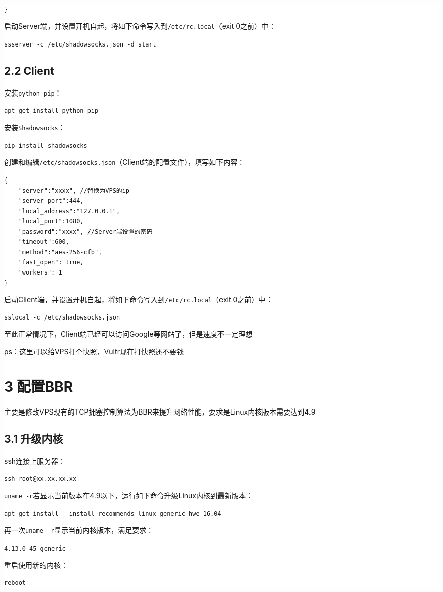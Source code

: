 ```
}
```
启动Server端，并设置开机自起，将如下命令写入到`/etc/rc.local`（exit 0之前）中：
```
ssserver -c /etc/shadowsocks.json -d start
```

## 2.2 Client

安装`python-pip`：
```
apt-get install python-pip
```
安装`Shadowsocks`：
```
pip install shadowsocks
```
创建和编辑`/etc/shadowsocks.json`（Client端的配置文件），填写如下内容：
```
{
    "server":"xxxx", //替换为VPS的ip
    "server_port":444,
    "local_address":"127.0.0.1",
    "local_port":1080,
    "password":"xxxx", //Server端设置的密码
    "timeout":600,
    "method":"aes-256-cfb",
    "fast_open": true,
    "workers": 1
}
```
启动Client端，并设置开机自起，将如下命令写入到`/etc/rc.local`（exit 0之前）中：
```
sslocal -c /etc/shadowsocks.json
```

至此正常情况下，Client端已经可以访问Google等网站了，但是速度不一定理想

ps：这里可以给VPS打个快照，Vultr现在打快照还不要钱

# 3 配置BBR
主要是修改VPS现有的TCP拥塞控制算法为BBR来提升网络性能，要求是Linux内核版本需要达到4.9

## 3.1 升级内核
ssh连接上服务器：
```
ssh root@xx.xx.xx.xx
```

`uname -r`若显示当前版本在4.9以下，运行如下命令升级Linux内核到最新版本：
```
apt-get install --install-recommends linux-generic-hwe-16.04 
```
再一次`uname -r`显示当前内核版本，满足要求：
```
4.13.0-45-generic
```
重启使用新的内核：
```
reboot
```

